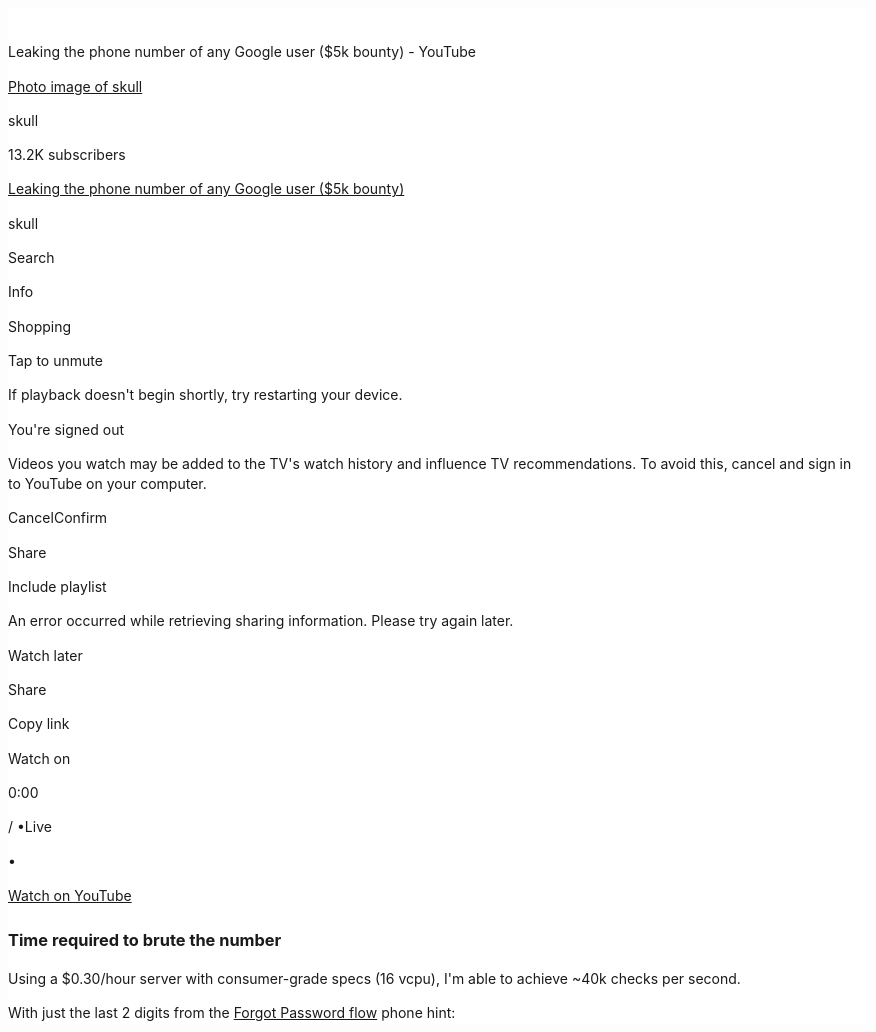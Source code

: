 ‎

Leaking the phone number of any Google user ($5k bounty) - YouTube

[Photo image of skull](https://www.youtube.com/channel/UCq0L2MPF3h5hbUaPB3IkfQw?embeds_referring_euri=https%3A%2F%2Fbrutecat.com%2F)

skull

13.2K subscribers

[Leaking the phone number of any Google user ($5k bounty)](https://www.youtube.com/watch?v=aM3ipLyz4sw)

skull

Search

Info

Shopping

Tap to unmute

If playback doesn't begin shortly, try restarting your device.

You're signed out

Videos you watch may be added to the TV's watch history and influence TV recommendations. To avoid this, cancel and sign in to YouTube on your computer.

CancelConfirm

Share

Include playlist

An error occurred while retrieving sharing information. Please try again later.

Watch later

Share

Copy link

Watch on

0:00

/
•Live

•

[Watch on YouTube](https://www.youtube.com/watch?v=aM3ipLyz4sw "Watch on YouTube")

### Time required to brute the number

Using a $0.30/hour server with consumer-grade specs (16 vcpu), I'm able to achieve ~40k checks per second.

With just the last 2 digits from the [Forgot Password flow](https://g.co/AccountRecoveryRequest) phone hint:
